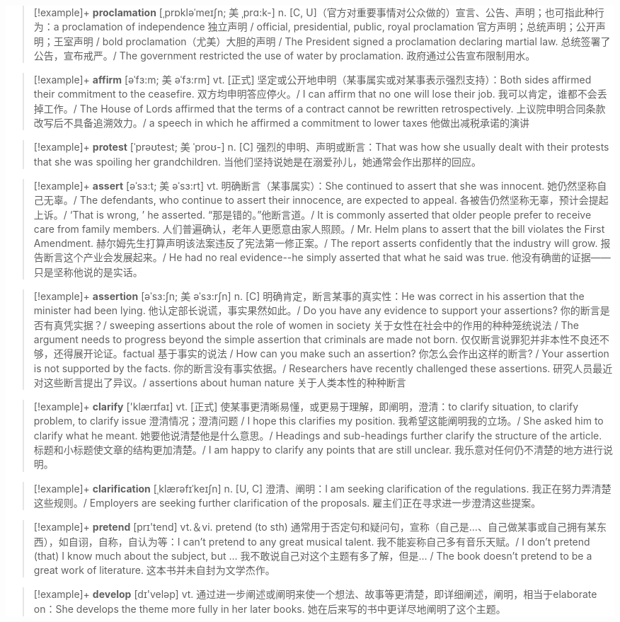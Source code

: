>[!example]+ <span class="vocabulary">**proclamation**</span> [ˌprɒkləˈmeɪʃn; 美 ˌprɑ:k-]
> <span class="definition">n. [C, U]（官方对重要事情对公众做的）宣言、公告、声明；也可指此种行为：</span>a proclamation of independence 独立声明 / official, presidential, public, royal proclamation 官方声明；总统声明；公开声明；王室声明 / bold proclamation（尤美）大胆的声明 / The President signed a proclamation declaring martial law. 总统签署了公告，宣布戒严。/ The government restricted the use of water by proclamation. 政府通过公告宣布限制用水。

>[!example]+ <span class="vocabulary">**affirm**</span> [əˈfɜ:m; 美 əˈfɜ:rm]
> <span class="definition">vt. [正式] 坚定或公开地申明（某事属实或对某事表示强烈支持）：</span>Both sides affirmed their commitment to the ceasefire. 双方均申明答应停火。/ I can affirm that no one will lose their job. 我可以肯定，谁都不会丢掉工作。/ The House of Lords affirmed that the terms of a contract cannot be rewritten retrospectively. 上议院申明合同条款改写后不具备追溯效力。/ a speech in which he affirmed a commitment to lower taxes 他做出减税承诺的演讲
           
>[!example]+ <span class="vocabulary">**protest**</span> [ˈprəʊtest; 美 ˈproʊ-]
> <span class="definition">n. [C] 强烈的申明、声明或断言：</span>That was how she usually dealt with their protests that she was spoiling her grandchildren. 当他们坚持说她是在溺爱孙儿，她通常会作出那样的回应。
           
>[!example]+ <span class="vocabulary">**assert**</span> [əˈsɜ:t; 美 əˈsɜ:rt]
> <span class="definition">vt. 明确断言（某事属实）：</span>She continued to assert that she was innocent. 她仍然坚称自己无辜。/ The defendants, who continue to assert their innocence, are expected to appeal. 各被告仍然坚称无辜，预计会提起上诉。/ ‘That is wrong, ’ he asserted. “那是错的。”他断言道。/ It is commonly asserted that older people prefer to receive care from family members. 人们普遍确认，老年人更愿意由家人照顾。/ Mr. Helm plans to assert that the bill violates the First Amendment. 赫尔姆先生打算声明该法案违反了宪法第一修正案。/ The report asserts confidently that the industry will grow. 报告断言这个产业会发展起来。/ He had no real evidence--he simply asserted that what he said was true. 他没有确凿的证据——只是坚称他说的是实话。
           
>[!example]+ <span class="vocabulary">**assertion**</span> [əˈsɜ:ʃn; 美 əˈsɜ:rʃn]
> <span class="definition">n. [C] 明确肯定，断言某事的真实性：</span>He was correct in his assertion that the minister had been lying. 他认定部长说谎，事实果然如此。/ Do you have any evidence to support your assertions? 你的断言是否有真凭实据？/ sweeping assertions about the role of women in society 关于女性在社会中的作用的种种笼统说法 / The argument needs to progress beyond the simple assertion that criminals are made not born. 仅仅断言说罪犯并非本性不良还不够，还得展开论证。factual 基于事实的说法 / How can you make such an assertion? 你怎么会作出这样的断言? / Your assertion is not supported by the facts. 你的断言没有事实依据。/ Researchers have recently challenged these assertions. 研究人员最近对这些断言提出了异议。/ assertions about human nature 关于人类本性的种种断言

>[!example]+ <span class="vocabulary">**clarify**</span> ['klærɪfaɪ] 
> <span class="definition">vt. [正式] 使某事更清晰易懂，或更易于理解，即阐明，澄清：</span>to clarify situation, to clarify problem, to clarify issue 澄清情况；澄清问题 / I hope this clarifies my position. 我希望这能阐明我的立场。/ She asked him to clarify what he meant. 她要他说清楚他是什么意思。/ Headings and sub-headings further clarify the structure of the article. 标题和小标题使文章的结构更加清楚。/ I am happy to clarify any points that are still unclear. 我乐意对任何仍不清楚的地方进行说明。
           
>[!example]+ <span class="vocabulary">**clarification**</span> [ˌklærəfɪˈkeɪʃn]
> <span class="definition">n. [U, C] 澄清、阐明：</span>I am seeking clarification of the regulations. 我正在努力弄清楚这些规则。/ Employers are seeking further clarification of the proposals. 雇主们正在寻求进一步澄清这些提案。

>[!example]+ <span class="vocabulary">**pretend**</span> [prɪ'tend] 
> <span class="definition">vt.＆vi. pretend (to sth) 通常用于否定句和疑问句，宣称（自己是…、自己做某事或自己拥有某东西），如自诩，自称，自认为等：</span>I can’t pretend to any great musical talent. 我不能妄称自己多有音乐天赋。/ I don’t pretend (that) I know much about the subject, but … 我不敢说自己对这个主题有多了解，但是… / The book doesn’t pretend to be a great work of literature. 这本书并未自封为文学杰作。

>[!example]+ <span class="vocabulary">**develop**</span> [dɪ'veləp] 
> <span class="definition">vt. 通过进一步阐述或阐明来使一个想法、故事等更清楚，即详细阐述，阐明，相当于elaborate on：</span>She develops the theme more fully in her later books. 她在后来写的书中更详尽地阐明了这个主题。
